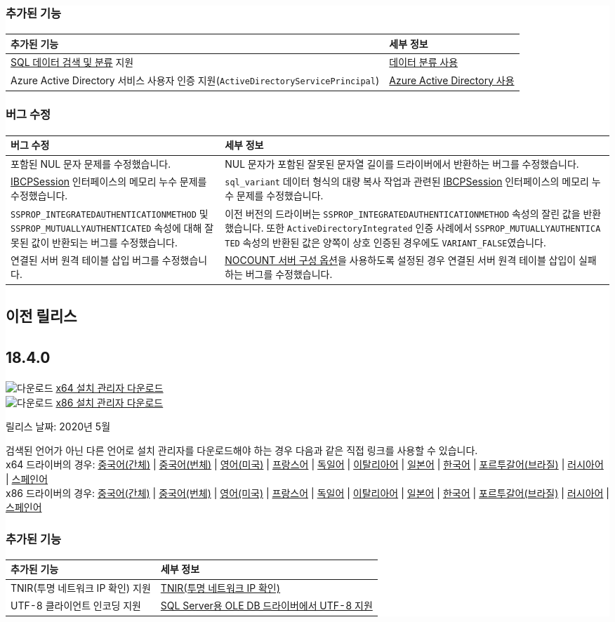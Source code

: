 ### <a name="features-added"></a>추가된 기능

| 추가된 기능 | 세부 정보 |
| :------------ | :------ |
| [SQL 데이터 검색 및 분류](../../relational-databases/security/sql-data-discovery-and-classification.md) 지원 | [데이터 분류 사용](features/using-data-classification.md) |
| Azure Active Directory 서비스 사용자 인증 지원(`ActiveDirectoryServicePrincipal`) | [Azure Active Directory 사용](features/using-azure-active-directory.md) |

### <a name="bugs-fixed"></a>버그 수정

| 버그 수정 | 세부 정보 |
| :-------- | :------ |
| 포함된 NUL 문자 문제를 수정했습니다. | NUL 문자가 포함된 잘못된 문자열 길이를 드라이버에서 반환하는 버그를 수정했습니다. |
| [IBCPSession](ole-db-interfaces/ibcpsession-ole-db.md) 인터페이스의 메모리 누수 문제를 수정했습니다. | `sql_variant` 데이터 형식의 대량 복사 작업과 관련된 [IBCPSession](ole-db-interfaces/ibcpsession-ole-db.md) 인터페이스의 메모리 누수 문제를 수정했습니다. |
| `SSPROP_INTEGRATEDAUTHENTICATIONMETHOD` 및 `SSPROP_MUTUALLYAUTHENTICATED` 속성에 대해 잘못된 값이 반환되는 버그를 수정했습니다. | 이전 버전의 드라이버는 `SSPROP_INTEGRATEDAUTHENTICATIONMETHOD` 속성의 잘린 값을 반환했습니다. 또한 `ActiveDirectoryIntegrated` 인증 사례에서 `SSPROP_MUTUALLYAUTHENTICATED` 속성의 반환된 값은 양쪽이 상호 인증된 경우에도 `VARIANT_FALSE`였습니다.|
| 연결된 서버 원격 테이블 삽입 버그를 수정했습니다. | [NOCOUNT 서버 구성 옵션](../../database-engine/configure-windows/configure-the-user-options-server-configuration-option.md)을 사용하도록 설정된 경우 연결된 서버 원격 테이블 삽입이 실패하는 버그를 수정했습니다. |

## <a name="previous-releases"></a>이전 릴리스

## <a name="1840"></a>18.4.0
![다운로드](../../ssms/media/download-icon.png) [x64 설치 관리자 다운로드](https://go.microsoft.com/fwlink/?linkid=2129954)  
![다운로드](../../ssms/media/download-icon.png) [x86 설치 관리자 다운로드](https://go.microsoft.com/fwlink/?linkid=2131003)  

릴리스 날짜: 2020년 5월

검색된 언어가 아닌 다른 언어로 설치 관리자를 다운로드해야 하는 경우 다음과 같은 직접 링크를 사용할 수 있습니다.  
x64 드라이버의 경우: [중국어(간체)](https://go.microsoft.com/fwlink/?linkid=2129954&clcid=0x804) | [중국어(번체)](https://go.microsoft.com/fwlink/?linkid=2129954&clcid=0x404) | [영어(미국)](https://go.microsoft.com/fwlink/?linkid=2129954&clcid=0x409) | [프랑스어](https://go.microsoft.com/fwlink/?linkid=2129954&clcid=0x40c) | [독일어](https://go.microsoft.com/fwlink/?linkid=2129954&clcid=0x407) | [이탈리아어](https://go.microsoft.com/fwlink/?linkid=2129954&clcid=0x410) | [일본어](https://go.microsoft.com/fwlink/?linkid=2129954&clcid=0x411) | [한국어](https://go.microsoft.com/fwlink/?linkid=2129954&clcid=0x412) | [포르투갈어(브라질)](https://go.microsoft.com/fwlink/?linkid=2129954&clcid=0x416) | [러시아어](https://go.microsoft.com/fwlink/?linkid=2129954&clcid=0x419) | [스페인어](https://go.microsoft.com/fwlink/?linkid=2129954&clcid=0x40a)  
x86 드라이버의 경우: [중국어(간체)](https://go.microsoft.com/fwlink/?linkid=2131003&clcid=0x804) | [중국어(번체)](https://go.microsoft.com/fwlink/?linkid=2131003&clcid=0x404) | [영어(미국)](https://go.microsoft.com/fwlink/?linkid=2131003&clcid=0x409) | [프랑스어](https://go.microsoft.com/fwlink/?linkid=2131003&clcid=0x40c) | [독일어](https://go.microsoft.com/fwlink/?linkid=2131003&clcid=0x407) | [이탈리아어](https://go.microsoft.com/fwlink/?linkid=2131003&clcid=0x410) | [일본어](https://go.microsoft.com/fwlink/?linkid=2131003&clcid=0x411) | [한국어](https://go.microsoft.com/fwlink/?linkid=2131003&clcid=0x412) | [포르투갈어(브라질)](https://go.microsoft.com/fwlink/?linkid=2131003&clcid=0x416) | [러시아어](https://go.microsoft.com/fwlink/?linkid=2131003&clcid=0x419) | [스페인어](https://go.microsoft.com/fwlink/?linkid=2131003&clcid=0x40a)  

### <a name="features-added"></a>추가된 기능

| 추가된 기능 | 세부 정보 |
| :------------ | :------ |
| TNIR(투명 네트워크 IP 확인) 지원 |[TNIR(투명 네트워크 IP 확인)](features/using-transparent-network-ip-resolution.md)|
| UTF-8 클라이언트 인코딩 지원 | [SQL Server용 OLE DB 드라이버에서 UTF-8 지원](features/utf-8-support-in-oledb-driver-for-sql-server.md) |

